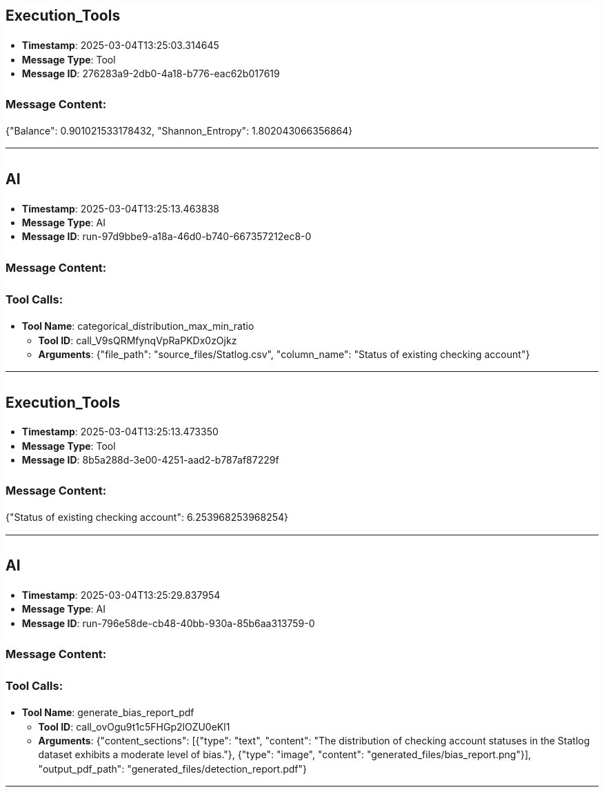 ## Execution_Tools
- **Timestamp**: 2025-03-04T13:25:03.314645
- **Message Type**: Tool
- **Message ID**: 276283a9-2db0-4a18-b776-eac62b017619

### Message Content:

{"Balance": 0.901021533178432, "Shannon_Entropy": 1.802043066356864}


---

## AI
- **Timestamp**: 2025-03-04T13:25:13.463838
- **Message Type**: AI
- **Message ID**: run-97d9bbe9-a18a-46d0-b740-667357212ec8-0

### Message Content:



### Tool Calls:
- **Tool Name**: categorical_distribution_max_min_ratio
  - **Tool ID**: call_V9sQRMfynqVpRaPKDx0zOjkz
  - **Arguments**: {"file_path": "source_files/Statlog.csv", "column_name": "Status of existing checking account"}

---

## Execution_Tools
- **Timestamp**: 2025-03-04T13:25:13.473350
- **Message Type**: Tool
- **Message ID**: 8b5a288d-3e00-4251-aad2-b787af87229f

### Message Content:

{"Status of existing checking account": 6.253968253968254}


---

## AI
- **Timestamp**: 2025-03-04T13:25:29.837954
- **Message Type**: AI
- **Message ID**: run-796e58de-cb48-40bb-930a-85b6aa313759-0

### Message Content:



### Tool Calls:
- **Tool Name**: generate_bias_report_pdf
  - **Tool ID**: call_ovOgu9t1c5FHGp2lOZU0eKl1
  - **Arguments**: {"content_sections": [{"type": "text", "content": "The distribution of checking account statuses in the Statlog dataset exhibits a moderate level of bias."}, {"type": "image", "content": "generated_files/bias_report.png"}], "output_pdf_path": "generated_files/detection_report.pdf"}

---